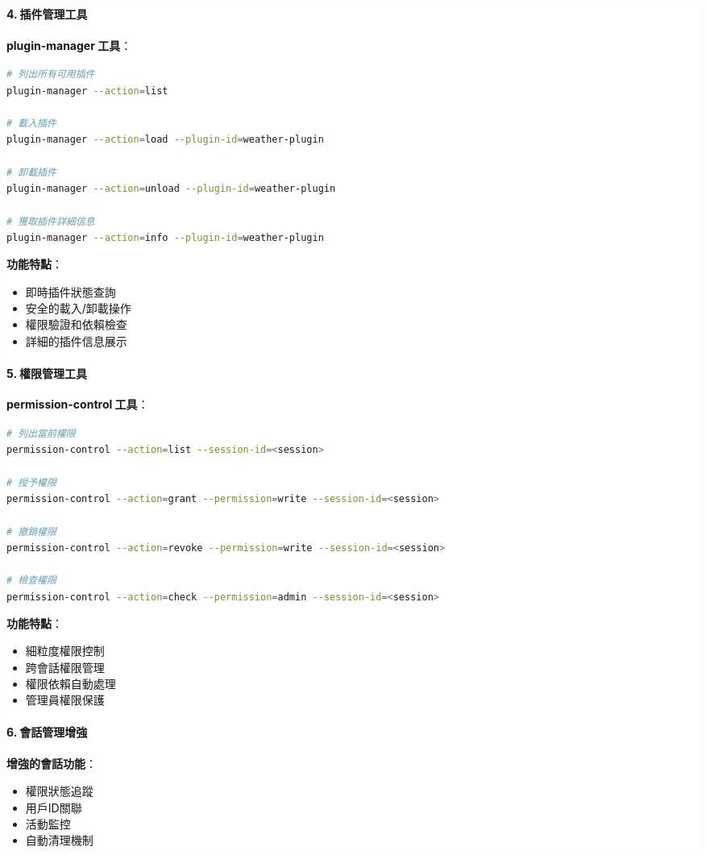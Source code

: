 #### 4. 插件管理工具

**plugin-manager 工具**：
```bash
# 列出所有可用插件
plugin-manager --action=list

# 載入插件
plugin-manager --action=load --plugin-id=weather-plugin

# 卸載插件  
plugin-manager --action=unload --plugin-id=weather-plugin

# 獲取插件詳細信息
plugin-manager --action=info --plugin-id=weather-plugin
```

**功能特點**：
- 即時插件狀態查詢
- 安全的載入/卸載操作
- 權限驗證和依賴檢查
- 詳細的插件信息展示

#### 5. 權限管理工具

**permission-control 工具**：
```bash
# 列出當前權限
permission-control --action=list --session-id=<session>

# 授予權限
permission-control --action=grant --permission=write --session-id=<session>

# 撤銷權限
permission-control --action=revoke --permission=write --session-id=<session>

# 檢查權限
permission-control --action=check --permission=admin --session-id=<session>
```

**功能特點**：
- 細粒度權限控制
- 跨會話權限管理
- 權限依賴自動處理
- 管理員權限保護

#### 6. 會話管理增強

**增強的會話功能**：
- 權限狀態追蹤
- 用戶ID關聯
- 活動監控
- 自動清理機制
